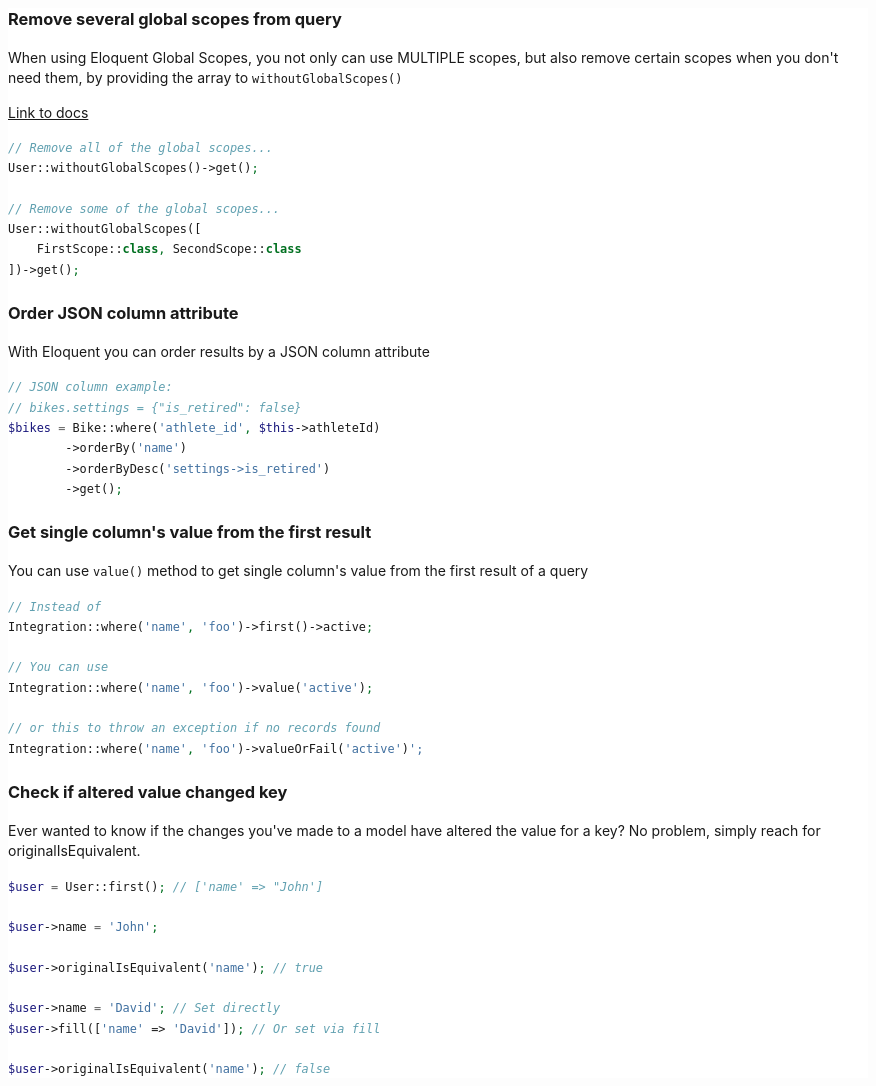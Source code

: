 ### Remove several global scopes from query

When using Eloquent Global Scopes, you not only can use MULTIPLE scopes, but also remove certain scopes when you don't need them, by providing the array to `withoutGlobalScopes()`

[Link to docs](https://laravel.com/docs/8.x/eloquent#removing-global-scopes)

```php
// Remove all of the global scopes...
User::withoutGlobalScopes()->get();

// Remove some of the global scopes...
User::withoutGlobalScopes([
    FirstScope::class, SecondScope::class
])->get();
```

### Order JSON column attribute

With Eloquent you can order results by a JSON column attribute

```php
// JSON column example:
// bikes.settings = {"is_retired": false}
$bikes = Bike::where('athlete_id', $this->athleteId)
        ->orderBy('name')
        ->orderByDesc('settings->is_retired')
        ->get();
```


### Get single column's value from the first result

You can use `value()` method to get single column's value from the first result of a query

```php
// Instead of
Integration::where('name', 'foo')->first()->active;

// You can use
Integration::where('name', 'foo')->value('active');

// or this to throw an exception if no records found
Integration::where('name', 'foo')->valueOrFail('active')';
```


### Check if altered value changed key

Ever wanted to know if the changes you've made to a model have altered the value for a key? No problem, simply reach for originalIsEquivalent.

```php
$user = User::first(); // ['name' => "John']

$user->name = 'John';

$user->originalIsEquivalent('name'); // true

$user->name = 'David'; // Set directly
$user->fill(['name' => 'David']); // Or set via fill

$user->originalIsEquivalent('name'); // false
```
